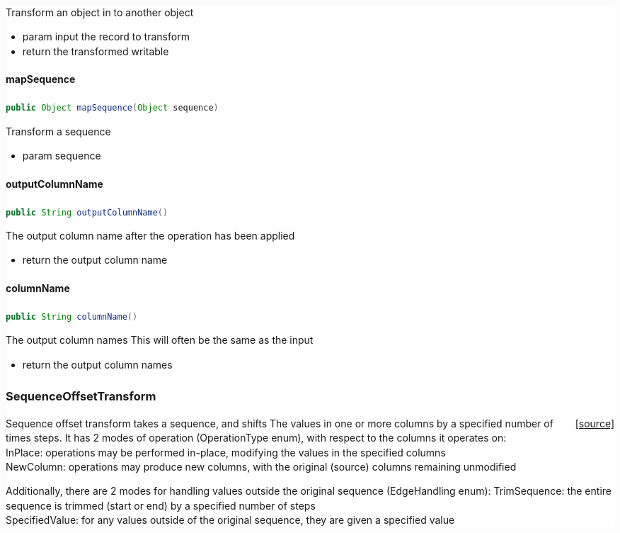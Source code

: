 
Transform an object
in to another object

- param input the record to transform
- return the transformed writable

#### mapSequence 
```java
public Object mapSequence(Object sequence) 
```


Transform a sequence

- param sequence

#### outputColumnName 
```java
public String outputColumnName() 
```


The output column name
after the operation has been applied

- return the output column name

#### columnName 
```java
public String columnName() 
```


The output column names
This will often be the same as the input

- return the output column names


</div></div>


### SequenceOffsetTransform
<span style="float:right;"> [[source]](https://github.com/deeplearning4j/deeplearning4j/tree/master/datavec/datavec-api/src/main/java/org/datavec/api/transform/transform/sequence/SequenceOffsetTransform.java) </span>

Sequence offset transform takes a sequence, and shifts The values in one or more columns by a specified number of
times steps. It has 2 modes of operation (OperationType enum), with respect to the columns it operates on:<br>
InPlace: operations may be performed in-place, modifying the values in the specified columns<br>
NewColumn: operations may produce new columns, with the original (source) columns remaining unmodified<br>

Additionally, there are 2 modes for handling values outside the original sequence (EdgeHandling enum):
TrimSequence: the entire sequence is trimmed (start or end) by a specified number of steps<br>
SpecifiedValue: for any values outside of the original sequence, they are given a specified value<br>
